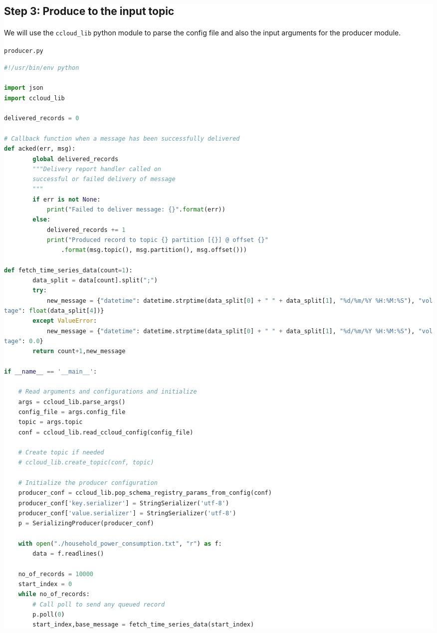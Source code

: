 ## Step 3: Produce to the input topic

We will use the `ccloud_lib` python module to parse the config file and also the input arguments for the producer module.

`producer.py`

```python
#!/usr/bin/env python

import json
import ccloud_lib

delivered_records = 0

# Callback function when a message has been successfully delivered
def acked(err, msg):
    	global delivered_records
    	"""Delivery report handler called on
    	successful or failed delivery of message
    	"""
    	if err is not None:
        	print("Failed to deliver message: {}".format(err))
    	else:
        	delivered_records += 1
        	print("Produced record to topic {} partition [{}] @ offset {}"
              	.format(msg.topic(), msg.partition(), msg.offset()))

def fetch_time_series_data(count=1):
    	data_split = data[count].split(";")
    	try:
        	new_message = {"datetime": datetime.strptime(data_split[0] + " " + data_split[1], "%d/%m/%Y %H:%M:%S"), "voltage": float(data_split[4])}
    	except ValueError:
        	new_message = {"datetime": datetime.strptime(data_split[0] + " " + data_split[1], "%d/%m/%Y %H:%M:%S"), "voltage": 0.0}
    	return count+1,new_message

if __name__ == '__main__':

	# Read arguments and configurations and initialize
	args = ccloud_lib.parse_args()
	config_file = args.config_file
	topic = args.topic
	conf = ccloud_lib.read_ccloud_config(config_file)

	# Create topic if needed
	# ccloud_lib.create_topic(conf, topic)

	# Initialize the producer configuration
	producer_conf = ccloud_lib.pop_schema_registry_params_from_config(conf)
	producer_conf['key.serializer'] = StringSerializer('utf-8')
	producer_conf['value.serializer'] = StringSerializer('utf-8')
	p = SerializingProducer(producer_conf)

	with open("./household_power_consumption.txt", "r") as f:
    	data = f.readlines()

	no_of_records = 10000
	start_index = 0
	while no_of_records:
    	# Call poll to send any queued record
    	p.poll(0)
    	start_index,base_message = fetch_time_series_data(start_index)
```